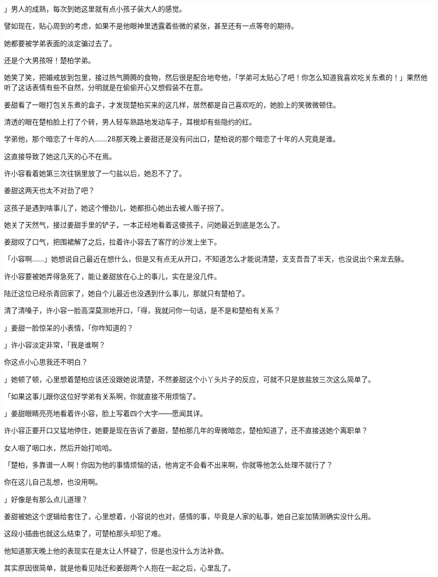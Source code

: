 」男人的成熟，每次到她这里就有点小孩子装大人的感觉。

譬如现在，贴心周到的考虑，如果不是他眼神里透露着些微的紧张，甚至还有一点等夸的期待。

她都要被学弟表面的淡定骗过去了。

还是个大男孩呀！楚柏学弟。

她笑了笑，把婚戒放到包里，接过热气腾腾的食物，然后很是配合地夸他，「学弟可太贴心了吧！你怎么知道我喜欢吃关东煮的！」果然他听了这话表情有些不自然，分明就是在偷偷开心又想假装不在意。

姜甜看了一眼打包关东煮的盒子，才发现楚柏买来的这几样，居然都是自己喜欢吃的，她脸上的笑微微顿住。

清透的眼在楚柏脸上打了个转，男人轻车熟路地发动车子，耳根却有些隐约的红。

学弟他，那个暗恋了十年的人……28那天晚上姜甜还是没有问出口，楚柏说的那个暗恋了十年的人究竟是谁。

这直接导致了她这几天的心不在焉。

许小容看着她第三次往锅里放了一勺盐以后，她忍不了了。

姜甜这两天也太不对劲了吧？

这孩子是遇到啥事儿了，她这个懵劲儿，她都担心她出去被人贩子拐了。

她关了天然气，接过姜甜手里的铲子，一本正经地看着这傻孩子，问她最近到底是怎么了。

姜甜叹了口气，把围裙解了之后，拉着许小容去了客厅的沙发上坐下。

「小容啊……」她想说自己最近在想什么，但是又有点无从开口，不知道怎么才能说清楚，支支吾吾了半天，也没说出个来龙去脉。

许小容要被她弄得急死了，能让姜甜放在心上的事儿，实在是没几件。

陆迁这位已经杀青回家了，她自个儿最近也没遇到什么事儿，那就只有楚柏了。

清了清嗓子，许小容一脸高深莫测地开口，「得，我就问你一句话，是不是和楚柏有关系？

」姜甜一脸惊呆的小表情，「你咋知道的？

」许小容淡定非常，「我是谁啊？

你这点小心思我还不明白？

」她顿了顿，心里想着楚柏应该还没跟她说清楚，不然姜甜这个小丫头片子的反应，可就不只是放盐放三次这么简单了。

「如果这事儿跟你这位好学弟有关系啊，你就直接不用烦恼了。

」姜甜眼睛亮亮地看着许小容，脸上写着四个大字——愿闻其详。

许小容正要开口又猛地停住，她要是现在告诉了姜甜，楚柏那几年的卑微暗恋，楚柏知道了，还不直接送她个离职单？

女人咽了咽口水，然后开始打哈哈。

「楚柏，多靠谱一人啊！你因为他的事情烦恼的话，他肯定不会看不出来啊，你就等他怎么处理不就行了？

你在这儿自己乱想，也没用啊。

」好像是有那么点儿道理？

姜甜被她这个逻辑给套住了，心里想着，小容说的也对，感情的事，毕竟是人家的私事，她自己妄加猜测确实没什么用。

这段小插曲也就这么结束了，可楚柏那头却犯了难。

他知道那天晚上他的表现实在是太让人怀疑了，但是也没什么方法补救。

其实原因很简单，就是他看见陆迁和姜甜两个人抱在一起之后，心里乱了。
